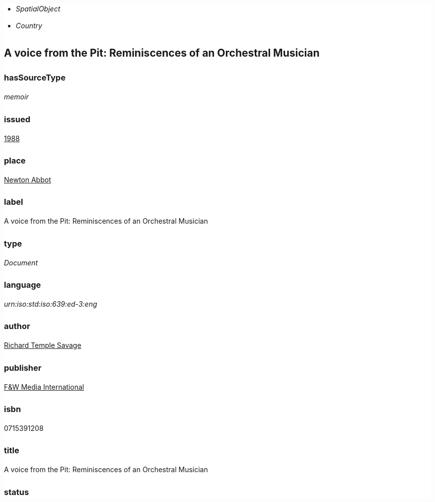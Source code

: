  - *SpatialObject*

 - *Country*

## A voice from the Pit: Reminiscences of an Orchestral Musician

### hasSourceType


*memoir*

### issued


[1988](#1988)

### place


[Newton Abbot](#Newton-Abbot)

### label


A voice from the Pit: Reminiscences of an Orchestral Musician

### type


*Document*

### language


*urn:iso:std:iso:639:ed-3:eng*

### author


[Richard Temple Savage](#Richard-Temple-Savage)

### publisher


[F&W Media International](#F&W-Media-International)

### isbn


0715391208

### title


A voice from the Pit: Reminiscences of an Orchestral Musician

### status
